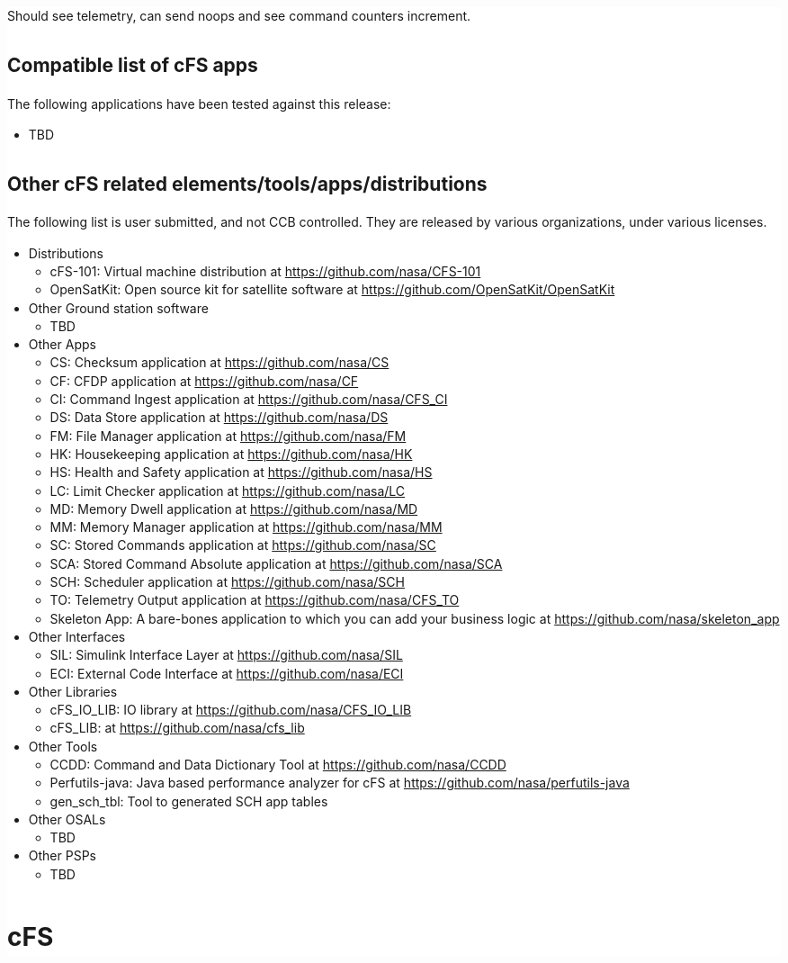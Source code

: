 Should see telemetry, can send noops and see command counters increment.

## Compatible list of cFS apps

The following applications have been tested against this release:
  - TBD

## Other cFS related elements/tools/apps/distributions

The following list is user submitted, and not CCB controlled.  They are released by various organizations, under various licenses.

  - Distributions
    - cFS-101: Virtual machine distribution at https://github.com/nasa/CFS-101
    - OpenSatKit: Open source kit for satellite software at https://github.com/OpenSatKit/OpenSatKit
  - Other Ground station software
    - TBD
  - Other Apps
    - CS: Checksum application at https://github.com/nasa/CS
    - CF: CFDP application at https://github.com/nasa/CF
    - CI: Command Ingest application at https://github.com/nasa/CFS_CI
    - DS: Data Store application at https://github.com/nasa/DS
    - FM: File Manager application at https://github.com/nasa/FM
    - HK: Housekeeping application at https://github.com/nasa/HK
    - HS: Health and Safety application at https://github.com/nasa/HS
    - LC: Limit Checker application at https://github.com/nasa/LC
    - MD: Memory Dwell application at https://github.com/nasa/MD
    - MM: Memory Manager application at https://github.com/nasa/MM
    - SC: Stored Commands application at https://github.com/nasa/SC
    - SCA: Stored Command Absolute application at https://github.com/nasa/SCA
    - SCH: Scheduler application at https://github.com/nasa/SCH
    - TO: Telemetry Output application at https://github.com/nasa/CFS_TO
    - Skeleton App: A bare-bones application to which you can add your business logic at https://github.com/nasa/skeleton_app 
  - Other Interfaces
    - SIL: Simulink Interface Layer at https://github.com/nasa/SIL
    - ECI: External Code Interface at https://github.com/nasa/ECI
  - Other Libraries
    - cFS_IO_LIB: IO library at https://github.com/nasa/CFS_IO_LIB
    - cFS_LIB: at https://github.com/nasa/cfs_lib
  - Other Tools
    - CCDD: Command and Data Dictionary Tool at https://github.com/nasa/CCDD
    - Perfutils-java: Java based performance analyzer for cFS at https://github.com/nasa/perfutils-java
    - gen_sch_tbl: Tool to generated SCH app tables
  - Other OSALs
    - TBD
  - Other PSPs
    - TBD
  
# cFS
